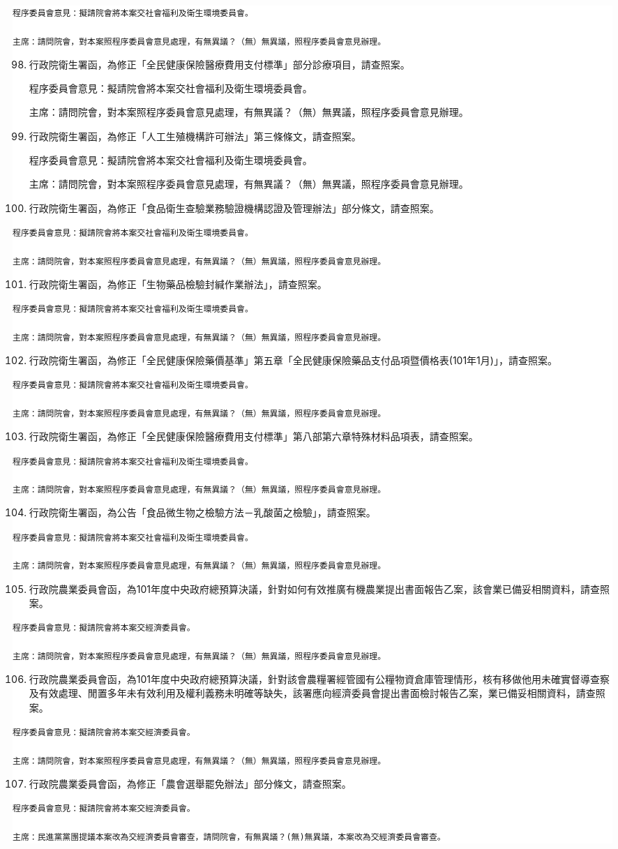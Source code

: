     程序委員會意見：擬請院會將本案交社會福利及衛生環境委員會。

    主席：請問院會，對本案照程序委員會意見處理，有無異議？（無）無異議，照程序委員會意見辦理。

98. 行政院衛生署函，為修正「全民健康保險醫療費用支付標準」部分診療項目，請查照案。

    程序委員會意見：擬請院會將本案交社會福利及衛生環境委員會。

    主席：請問院會，對本案照程序委員會意見處理，有無異議？（無）無異議，照程序委員會意見辦理。

99. 行政院衛生署函，為修正「人工生殖機構許可辦法」第三條條文，請查照案。

    程序委員會意見：擬請院會將本案交社會福利及衛生環境委員會。

    主席：請問院會，對本案照程序委員會意見處理，有無異議？（無）無異議，照程序委員會意見辦理。

100. 行政院衛生署函，為修正「食品衛生查驗業務驗證機構認證及管理辦法」部分條文，請查照案。

    程序委員會意見：擬請院會將本案交社會福利及衛生環境委員會。

    主席：請問院會，對本案照程序委員會意見處理，有無異議？（無）無異議，照程序委員會意見辦理。

101. 行政院衛生署函，為修正「生物藥品檢驗封緘作業辦法」，請查照案。

    程序委員會意見：擬請院會將本案交社會福利及衛生環境委員會。

    主席：請問院會，對本案照程序委員會意見處理，有無異議？（無）無異議，照程序委員會意見辦理。

102. 行政院衛生署函，為修正「全民健康保險藥價基準」第五章「全民健康保險藥品支付品項暨價格表(101年1月)」，請查照案。

    程序委員會意見：擬請院會將本案交社會福利及衛生環境委員會。

    主席：請問院會，對本案照程序委員會意見處理，有無異議？（無）無異議，照程序委員會意見辦理。

103. 行政院衛生署函，為修正「全民健康保險醫療費用支付標準」第八部第六章特殊材料品項表，請查照案。

    程序委員會意見：擬請院會將本案交社會福利及衛生環境委員會。

    主席：請問院會，對本案照程序委員會意見處理，有無異議？（無）無異議，照程序委員會意見辦理。

104. 行政院衛生署函，為公告「食品微生物之檢驗方法－乳酸菌之檢驗」，請查照案。

    程序委員會意見：擬請院會將本案交社會福利及衛生環境委員會。

    主席：請問院會，對本案照程序委員會意見處理，有無異議？（無）無異議，照程序委員會意見辦理。

105. 行政院農業委員會函，為101年度中央政府總預算決議，針對如何有效推廣有機農業提出書面報告乙案，該會業已備妥相關資料，請查照案。

    程序委員會意見：擬請院會將本案交經濟委員會。

    主席：請問院會，對本案照程序委員會意見處理，有無異議？（無）無異議，照程序委員會意見辦理。

106. 行政院農業委員會函，為101年度中央政府總預算決議，針對該會農糧署經管國有公糧物資倉庫管理情形，核有移做他用未確實督導查察及有效處理、閒置多年未有效利用及權利義務未明確等缺失，該署應向經濟委員會提出書面檢討報告乙案，業已備妥相關資料，請查照案。

    程序委員會意見：擬請院會將本案交經濟委員會。

    主席：請問院會，對本案照程序委員會意見處理，有無異議？（無）無異議，照程序委員會意見辦理。

107. 行政院農業委員會函，為修正「農會選舉罷免辦法」部分條文，請查照案。

    程序委員會意見：擬請院會將本案交經濟委員會。

    主席：民進黨黨團提議本案改為交經濟委員會審查，請問院會，有無異議？(無)無異議，本案改為交經濟委員會審查。
